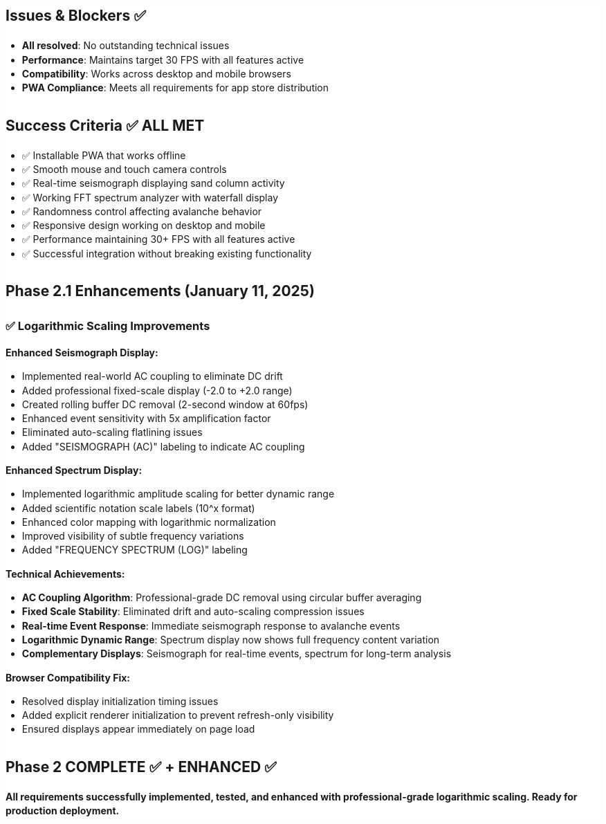 ## Issues & Blockers ✅
- **All resolved**: No outstanding technical issues
- **Performance**: Maintains target 30 FPS with all features active
- **Compatibility**: Works across desktop and mobile browsers
- **PWA Compliance**: Meets all requirements for app store distribution

## Success Criteria ✅ ALL MET
- ✅ Installable PWA that works offline
- ✅ Smooth mouse and touch camera controls  
- ✅ Real-time seismograph displaying sand column activity
- ✅ Working FFT spectrum analyzer with waterfall display
- ✅ Randomness control affecting avalanche behavior
- ✅ Responsive design working on desktop and mobile
- ✅ Performance maintaining 30+ FPS with all features active
- ✅ Successful integration without breaking existing functionality

## Phase 2.1 Enhancements (January 11, 2025)

### ✅ Logarithmic Scaling Improvements

**Enhanced Seismograph Display:**
- Implemented real-world AC coupling to eliminate DC drift
- Added professional fixed-scale display (-2.0 to +2.0 range)
- Created rolling buffer DC removal (2-second window at 60fps)
- Enhanced event sensitivity with 5x amplification factor
- Eliminated auto-scaling flatlining issues
- Added "SEISMOGRAPH (AC)" labeling to indicate AC coupling

**Enhanced Spectrum Display:**
- Implemented logarithmic amplitude scaling for better dynamic range
- Added scientific notation scale labels (10^x format)
- Enhanced color mapping with logarithmic normalization
- Improved visibility of subtle frequency variations
- Added "FREQUENCY SPECTRUM (LOG)" labeling

**Technical Achievements:**
- **AC Coupling Algorithm**: Professional-grade DC removal using circular buffer averaging
- **Fixed Scale Stability**: Eliminated drift and auto-scaling compression issues
- **Real-time Event Response**: Immediate seismograph response to avalanche events
- **Logarithmic Dynamic Range**: Spectrum display now shows full frequency content variation
- **Complementary Displays**: Seismograph for real-time events, spectrum for long-term analysis

**Browser Compatibility Fix:**
- Resolved display initialization timing issues
- Added explicit renderer initialization to prevent refresh-only visibility
- Ensured displays appear immediately on page load

## Phase 2 COMPLETE ✅ + ENHANCED ✅
**All requirements successfully implemented, tested, and enhanced with professional-grade logarithmic scaling. Ready for production deployment.**